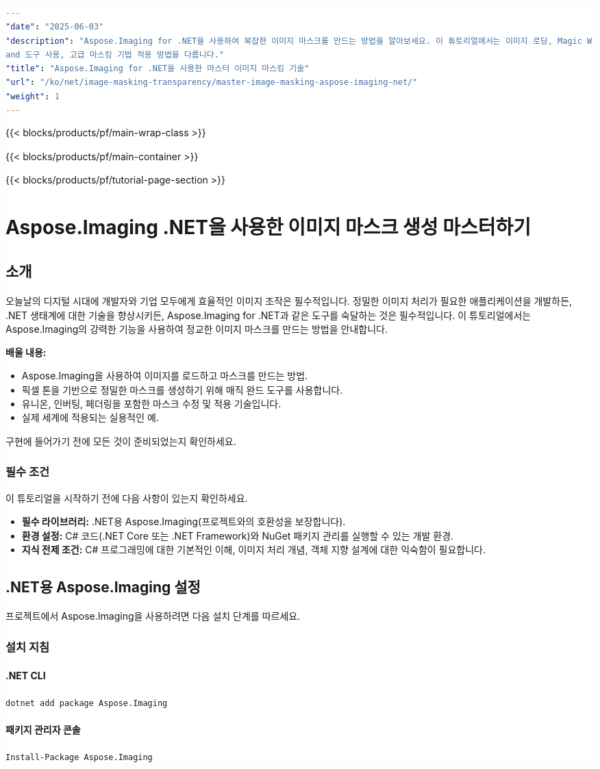 ```yaml
---
"date": "2025-06-03"
"description": "Aspose.Imaging for .NET을 사용하여 복잡한 이미지 마스크를 만드는 방법을 알아보세요. 이 튜토리얼에서는 이미지 로딩, Magic Wand 도구 사용, 고급 마스킹 기법 적용 방법을 다룹니다."
"title": "Aspose.Imaging for .NET을 사용한 마스터 이미지 마스킹 기술"
"url": "/ko/net/image-masking-transparency/master-image-masking-aspose-imaging-net/"
"weight": 1
---
```


{{< blocks/products/pf/main-wrap-class >}}

{{< blocks/products/pf/main-container >}}

{{< blocks/products/pf/tutorial-page-section >}}
# Aspose.Imaging .NET을 사용한 이미지 마스크 생성 마스터하기

## 소개
오늘날의 디지털 시대에 개발자와 기업 모두에게 효율적인 이미지 조작은 필수적입니다. 정밀한 이미지 처리가 필요한 애플리케이션을 개발하든, .NET 생태계에 대한 기술을 향상시키든, Aspose.Imaging for .NET과 같은 도구를 숙달하는 것은 필수적입니다. 이 튜토리얼에서는 Aspose.Imaging의 강력한 기능을 사용하여 정교한 이미지 마스크를 만드는 방법을 안내합니다.

**배울 내용:**
- Aspose.Imaging을 사용하여 이미지를 로드하고 마스크를 만드는 방법.
- 픽셀 톤을 기반으로 정밀한 마스크를 생성하기 위해 매직 완드 도구를 사용합니다.
- 유니온, 인버팅, 페더링을 포함한 마스크 수정 및 적용 기술입니다.
- 실제 세계에 적용되는 실용적인 예.

구현에 들어가기 전에 모든 것이 준비되었는지 확인하세요. 

### 필수 조건
이 튜토리얼을 시작하기 전에 다음 사항이 있는지 확인하세요.

- **필수 라이브러리:** .NET용 Aspose.Imaging(프로젝트와의 호환성을 보장합니다).
- **환경 설정:** C# 코드(.NET Core 또는 .NET Framework)와 NuGet 패키지 관리를 실행할 수 있는 개발 환경.
- **지식 전제 조건:** C# 프로그래밍에 대한 기본적인 이해, 이미지 처리 개념, 객체 지향 설계에 대한 익숙함이 필요합니다.

## .NET용 Aspose.Imaging 설정
프로젝트에서 Aspose.Imaging을 사용하려면 다음 설치 단계를 따르세요.

### 설치 지침
#### .NET CLI
```
dotnet add package Aspose.Imaging
```

#### 패키지 관리자 콘솔
```
Install-Package Aspose.Imaging
```
